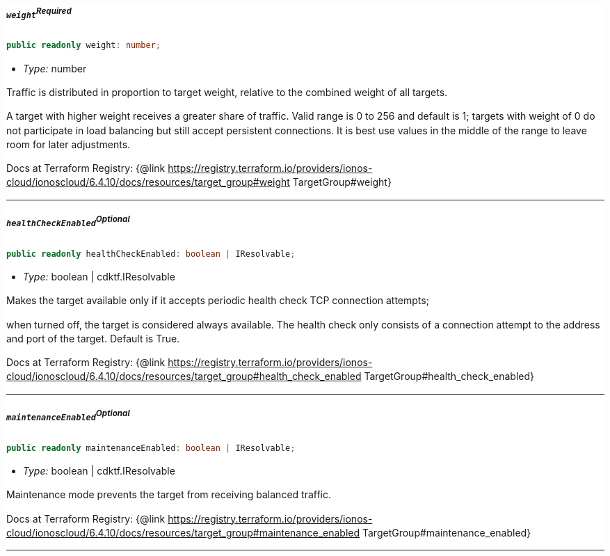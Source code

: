 
##### `weight`<sup>Required</sup> <a name="weight" id="@cdktf/provider-ionoscloud.targetGroup.TargetGroupTargets.property.weight"></a>

```typescript
public readonly weight: number;
```

- *Type:* number

Traffic is distributed in proportion to target weight, relative to the combined weight of all targets.

A target with higher weight receives a greater share of traffic. Valid range is 0 to 256 and default is 1; targets with weight of 0 do not participate in load balancing but still accept persistent connections. It is best use values in the middle of the range to leave room for later adjustments.

Docs at Terraform Registry: {@link https://registry.terraform.io/providers/ionos-cloud/ionoscloud/6.4.10/docs/resources/target_group#weight TargetGroup#weight}

---

##### `healthCheckEnabled`<sup>Optional</sup> <a name="healthCheckEnabled" id="@cdktf/provider-ionoscloud.targetGroup.TargetGroupTargets.property.healthCheckEnabled"></a>

```typescript
public readonly healthCheckEnabled: boolean | IResolvable;
```

- *Type:* boolean | cdktf.IResolvable

Makes the target available only if it accepts periodic health check TCP connection attempts;

when turned off, the target is considered always available. The health check only consists of a connection attempt to the address and port of the target. Default is True.

Docs at Terraform Registry: {@link https://registry.terraform.io/providers/ionos-cloud/ionoscloud/6.4.10/docs/resources/target_group#health_check_enabled TargetGroup#health_check_enabled}

---

##### `maintenanceEnabled`<sup>Optional</sup> <a name="maintenanceEnabled" id="@cdktf/provider-ionoscloud.targetGroup.TargetGroupTargets.property.maintenanceEnabled"></a>

```typescript
public readonly maintenanceEnabled: boolean | IResolvable;
```

- *Type:* boolean | cdktf.IResolvable

Maintenance mode prevents the target from receiving balanced traffic.

Docs at Terraform Registry: {@link https://registry.terraform.io/providers/ionos-cloud/ionoscloud/6.4.10/docs/resources/target_group#maintenance_enabled TargetGroup#maintenance_enabled}

---
